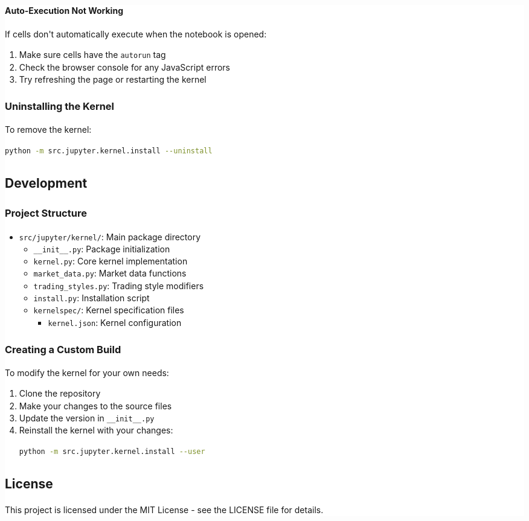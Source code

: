 #### Auto-Execution Not Working

If cells don't automatically execute when the notebook is opened:

1. Make sure cells have the `autorun` tag
2. Check the browser console for any JavaScript errors
3. Try refreshing the page or restarting the kernel

### Uninstalling the Kernel

To remove the kernel:

```bash
python -m src.jupyter.kernel.install --uninstall
```

## Development

### Project Structure

- `src/jupyter/kernel/`: Main package directory
  - `__init__.py`: Package initialization
  - `kernel.py`: Core kernel implementation
  - `market_data.py`: Market data functions
  - `trading_styles.py`: Trading style modifiers
  - `install.py`: Installation script
  - `kernelspec/`: Kernel specification files
    - `kernel.json`: Kernel configuration

### Creating a Custom Build

To modify the kernel for your own needs:

1. Clone the repository
2. Make your changes to the source files
3. Update the version in `__init__.py`
4. Reinstall the kernel with your changes:
   ```bash
   python -m src.jupyter.kernel.install --user
   ```

## License

This project is licensed under the MIT License - see the LICENSE file for details. 